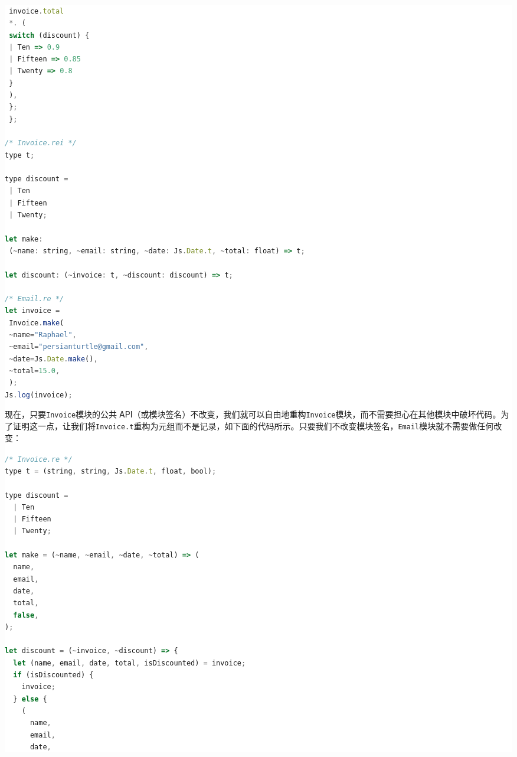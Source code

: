 ```js
 invoice.total
 *. (
 switch (discount) {
 | Ten => 0.9
 | Fifteen => 0.85
 | Twenty => 0.8
 }
 ),
 };
 };

/* Invoice.rei */
type t;

type discount =
 | Ten
 | Fifteen
 | Twenty;

let make:
 (~name: string, ~email: string, ~date: Js.Date.t, ~total: float) => t;

let discount: (~invoice: t, ~discount: discount) => t;

/* Email.re */
let invoice =
 Invoice.make(
 ~name="Raphael",
 ~email="persianturtle@gmail.com",
 ~date=Js.Date.make(),
 ~total=15.0,
 );
Js.log(invoice);
```

现在，只要`Invoice`模块的公共 API（或模块签名）不改变，我们就可以自由地重构`Invoice`模块，而不需要担心在其他模块中破坏代码。为了证明这一点，让我们将`Invoice.t`重构为元组而不是记录，如下面的代码所示。只要我们不改变模块签名，`Email`模块就不需要做任何改变：

```js
/* Invoice.re */
type t = (string, string, Js.Date.t, float, bool);

type discount =
  | Ten
  | Fifteen
  | Twenty;

let make = (~name, ~email, ~date, ~total) => (
  name,
  email,
  date,
  total,
  false,
);

let discount = (~invoice, ~discount) => {
  let (name, email, date, total, isDiscounted) = invoice;
  if (isDiscounted) {
    invoice;
  } else {
    (
      name,
      email,
      date,
```